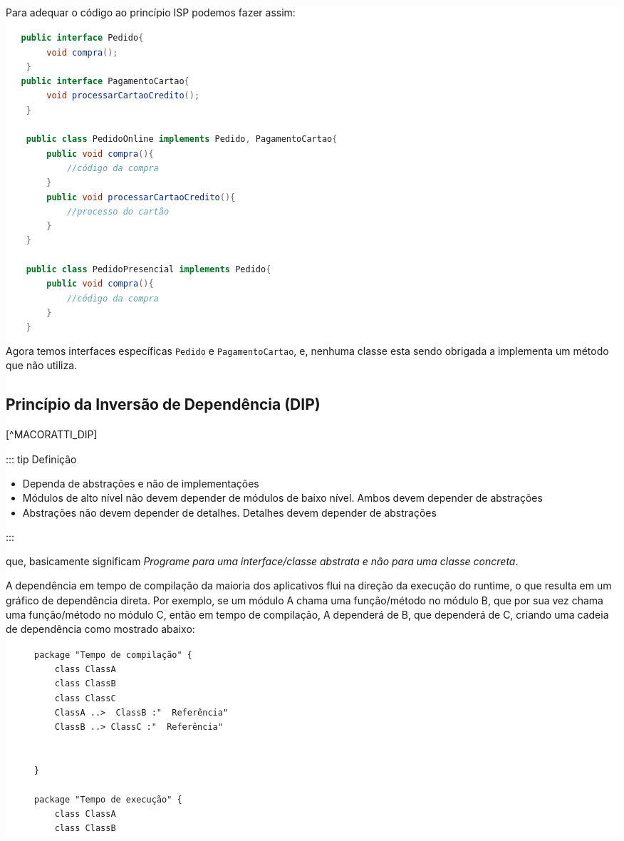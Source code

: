Para adequar o código ao princípio ISP podemos fazer assim:


```java
   public interface Pedido{ 
        void compra();
    }
   public interface PagamentoCartao{
        void processarCartaoCredito();
    }

    public class PedidoOnline implements Pedido, PagamentoCartao{
        public void compra(){
            //código da compra
        }
        public void processarCartaoCredito(){
            //processo do cartão
        }
    }

    public class PedidoPresencial implements Pedido{
        public void compra(){
            //código da compra
        }        
    }
```

Agora temos interfaces específicas `Pedido` e `PagamentoCartao`, e, nenhuma classe esta sendo obrigada a implementa um método que não utiliza.


## Princípio da Inversão de Dependência (DIP)

[^MACORATTI_DIP]

::: tip Definição

- Dependa de abstrações e não de implementações
- Módulos de alto nível não devem depender de módulos de baixo nível. Ambos devem depender de abstrações
- Abstrações não devem depender de detalhes. Detalhes devem depender de abstrações

:::

que, basicamente significam *Programe para uma interface/classe abstrata e não para uma classe concreta*.



A dependência em tempo de compilação da maioria dos aplicativos flui na direção da execução do runtime, o que resulta em um gráfico de dependência direta. Por exemplo, se um módulo A chama uma função/método no módulo B, que por sua vez chama uma função/método no módulo C, então em tempo de compilação, A dependerá de B, que dependerá de C, criando uma cadeia de dependência como mostrado abaixo:

<figure>

```plantuml
package "Tempo de compilação" {
    class ClassA
    class ClassB 
    class ClassC 
    ClassA ..>  ClassB :"  Referência"   
    ClassB ..> ClassC :"  Referência"    
    

}

package "Tempo de execução" {
    class ClassA 
    class ClassB 
```
